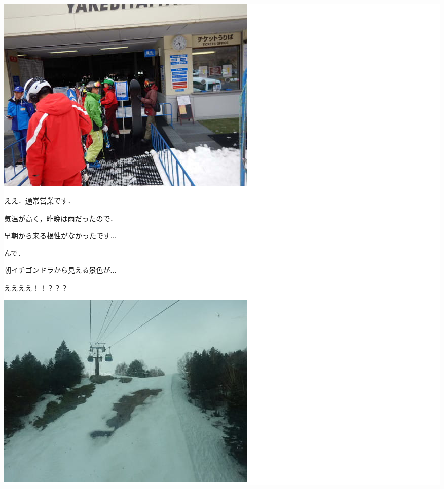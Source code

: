 ![359a98d35967d5cffc6d059195f59947.jpg](images/359a98d35967d5cffc6d059195f59947.jpg)




ええ．通常営業です．


気温が高く，昨晩は雨だったので．


早朝から来る根性がなかったです…





んで．


朝イチゴンドラから見える景色が…


ええええ！！？？？




![8b3338b4e3d3f83f7dd1452e565ec323.jpg](images/8b3338b4e3d3f83f7dd1452e565ec323.jpg)
